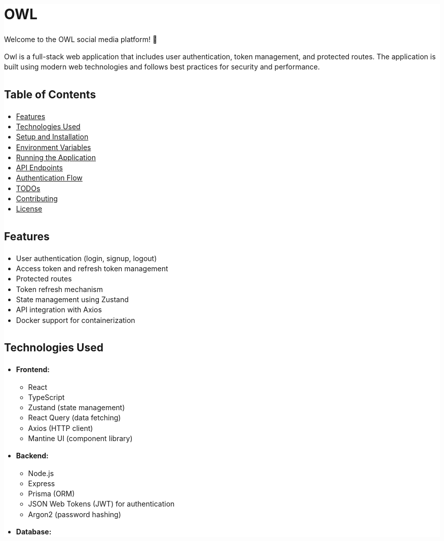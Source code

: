 # OWL

Welcome to the OWL social media platform! 🦉

Owl is a full-stack web application that includes user authentication, token management, and protected routes. The application is built using modern web technologies and follows best practices for security and performance.

## Table of Contents

- [Features](#features)
- [Technologies Used](#technologies-used)
- [Setup and Installation](#setup-and-installation)
- [Environment Variables](#environment-variables)
- [Running the Application](#running-the-application)
- [API Endpoints](#api-endpoints)
- [Authentication Flow](#authentication-flow)
- [TODOs](#todos)
- [Contributing](#contributing)
- [License](#license)

## Features

- User authentication (login, signup, logout)
- Access token and refresh token management
- Protected routes
- Token refresh mechanism
- State management using Zustand
- API integration with Axios
- Docker support for containerization

## Technologies Used

- **Frontend:**

  - React
  - TypeScript
  - Zustand (state management)
  - React Query (data fetching)
  - Axios (HTTP client)
  - Mantine UI (component library)

- **Backend:**

  - Node.js
  - Express
  - Prisma (ORM)
  - JSON Web Tokens (JWT) for authentication
  - Argon2 (password hashing)

- **Database:**

